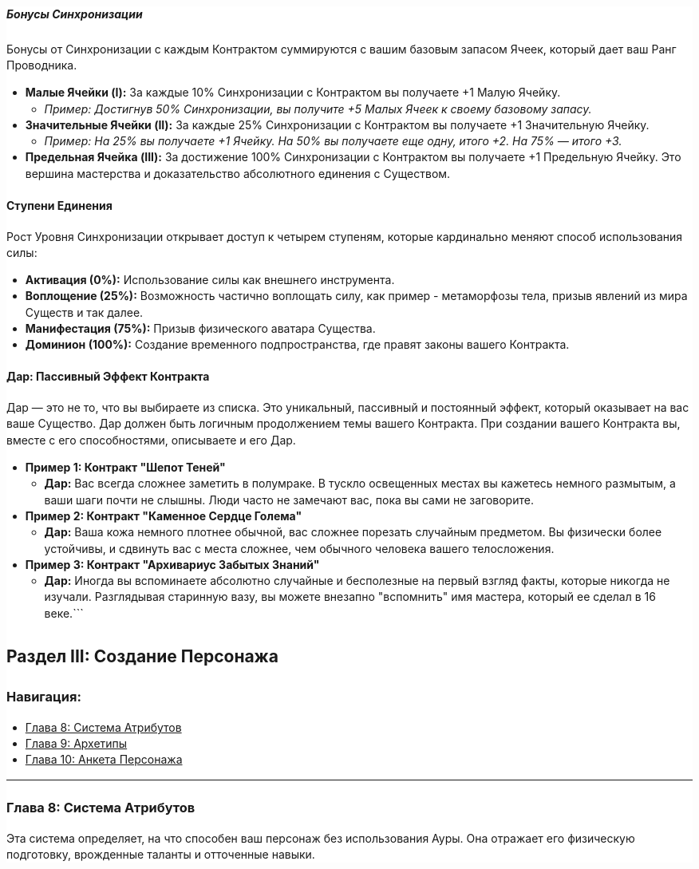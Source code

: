 ##### Бонусы Синхронизации
Бонусы от Синхронизации с каждым Контрактом суммируются с вашим базовым запасом Ячеек, который дает ваш Ранг Проводника.

*   **Малые Ячейки (I):** За каждые 10% Синхронизации с Контрактом вы получаете +1 Малую Ячейку.
    *   *Пример: Достигнув 50% Синхронизации, вы получите +5 Малых Ячеек к своему базовому запасу.*
*   **Значительные Ячейки (II):** За каждые 25% Синхронизации с Контрактом вы получаете +1 Значительную Ячейку.
    *   *Пример: На 25% вы получаете +1 Ячейку. На 50% вы получаете еще одну, итого +2. На 75% — итого +3.*
*   **Предельная Ячейка (III):** За достижение 100% Синхронизации с Контрактом вы получаете +1 Предельную Ячейку. Это вершина мастерства и доказательство абсолютного единения с Существом.

#### Ступени Единения
Рост Уровня Синхронизации открывает доступ к четырем ступеням, которые кардинально меняют способ использования силы:

*   **Активация (0%):** Использование силы как внешнего инструмента.
*   **Воплощение (25%):** Возможность частично воплощать силу, как пример - метаморфозы тела, призыв явлений из мира Существ и так далее.
*   **Манифестация (75%):** Призыв физического аватара Существа.
*   **Доминион (100%):** Создание временного подпространства, где правят законы вашего Контракта.

#### Дар: Пассивный Эффект Контракта
Дар — это не то, что вы выбираете из списка. Это уникальный, пассивный и постоянный эффект, который оказывает на вас ваше Существо. Дар должен быть логичным продолжением темы вашего Контракта. При создании вашего Контракта вы, вместе с его способностями, описываете и его Дар.

*   **Пример 1: Контракт "Шепот Теней"**
    *   **Дар:** Вас всегда сложнее заметить в полумраке. В тускло освещенных местах вы кажетесь немного размытым, а ваши шаги почти не слышны. Люди часто не замечают вас, пока вы сами не заговорите.
*   **Пример 2: Контракт "Каменное Сердце Голема"**
    *   **Дар:** Ваша кожа немного плотнее обычной, вас сложнее порезать случайным предметом. Вы физически более устойчивы, и сдвинуть вас с места сложнее, чем обычного человека вашего телосложения.
*   **Пример 3: Контракт "Архивариус Забытых Знаний"**
    *   **Дар:** Иногда вы вспоминаете абсолютно случайные и бесполезные на первый взгляд факты, которые никогда не изучали. Разглядывая старинную вазу, вы можете внезапно "вспомнить" имя мастера, который ее сделал в 16 веке.```

## Раздел III: Создание Персонажа

### Навигация:
*   [Глава 8: Система Атрибутов](#глава-8-система-атрибутов)
*   [Глава 9: Архетипы](#глава-9-архетипы)
*   [Глава 10: Анкета Персонажа](#глава-10-анкета-персонажа)

***

### <a name="глава-8-система-атрибутов"></a>Глава 8: Система Атрибутов

Эта система определяет, на что способен ваш персонаж без использования Ауры. Она отражает его физическую подготовку, врожденные таланты и отточенные навыки.
